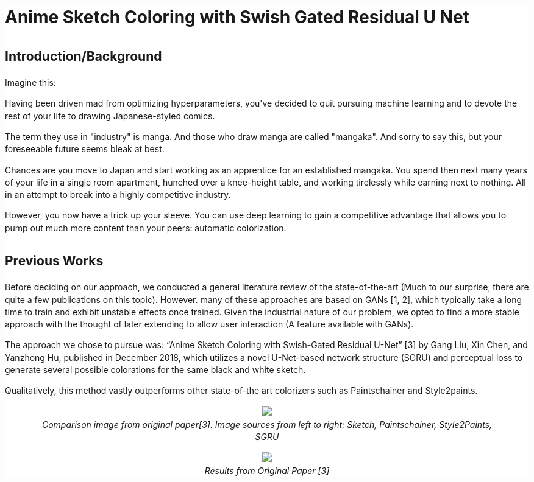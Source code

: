 # Anime Sketch Coloring with Swish Gated Residual U Net

## Introduction/Background
Imagine this:

Having been driven mad from optimizing hyperparameters, you've decided to quit pursuing machine learning and to devote the rest of your life to drawing Japanese-styled comics.

The term they use in "industry" is manga. And those who draw manga are called "mangaka".
And sorry to say this, but your foreseeable future seems bleak at best.

Chances are you move to Japan and start working as an apprentice for an established mangaka. You spend then next many years of your life in a single room apartment, hunched over a knee-height table, and working tirelessly while earning next to nothing. All in an attempt to break into a highly competitive industry.

However, you now have a trick up your sleeve. You can use deep learning to gain a competitive advantage that allows you to pump out much more content than your peers: automatic colorization.


## Previous Works
Before deciding on our approach, we conducted a general literature review of the state-of-the-art (Much to our surprise, there are quite a few publications on this topic). However. many of these approaches are based on GANs [1, 2], which typically take a long time to train and exhibit unstable effects once trained. Given the industrial nature of our problem, we opted to find a more stable approach with the thought of later extending to allow user interaction (A feature available with GANs).

The approach we chose to pursue was: <a href=https://www.researchgate.net/publication/330938704_Anime_Sketch_Coloring_with_Swish-Gated_Residual_U-Net_10th_International_Symposium_ISICA_2018_Jiujiang_China_October_13-14_2018_Revised_Selected_Papers>“Anime Sketch Coloring with Swish-Gated Residual U-Net”</a> \[3\] by Gang Liu, Xin Chen, and Yanzhong Hu, published in December 2018, which utilizes a novel U-Net-based network structure (SGRU) and perceptual loss to generate several possible colorations for the same black and white sketch.

Qualitatively, this method vastly outperforms other state-of-the art colorizers such as Paintschainer and Style2paints.


 <figure>
  <p align="center">
    <img src="https://raw.githubusercontent.com/Pizzorni/Anime-Sketch-Coloring-with-Swish-Gated-Residual-U-Net-Extension/master/BlogImg/img1.png">
      <br><i>Comparison image from original paper[3]. Image sources from left to right: Sketch, Paintschainer, Style2Paints, SGRU</i>
  </p>
</figure> 

 <figure>
  <p align="center">
    <img src="https://raw.githubusercontent.com/Pizzorni/Anime-Sketch-Coloring-with-Swish-Gated-Residual-U-Net-Extension/master/BlogImg/img2.png">
   <br><i>Results from Original Paper [3]</i>
  </p>
</figure> 

